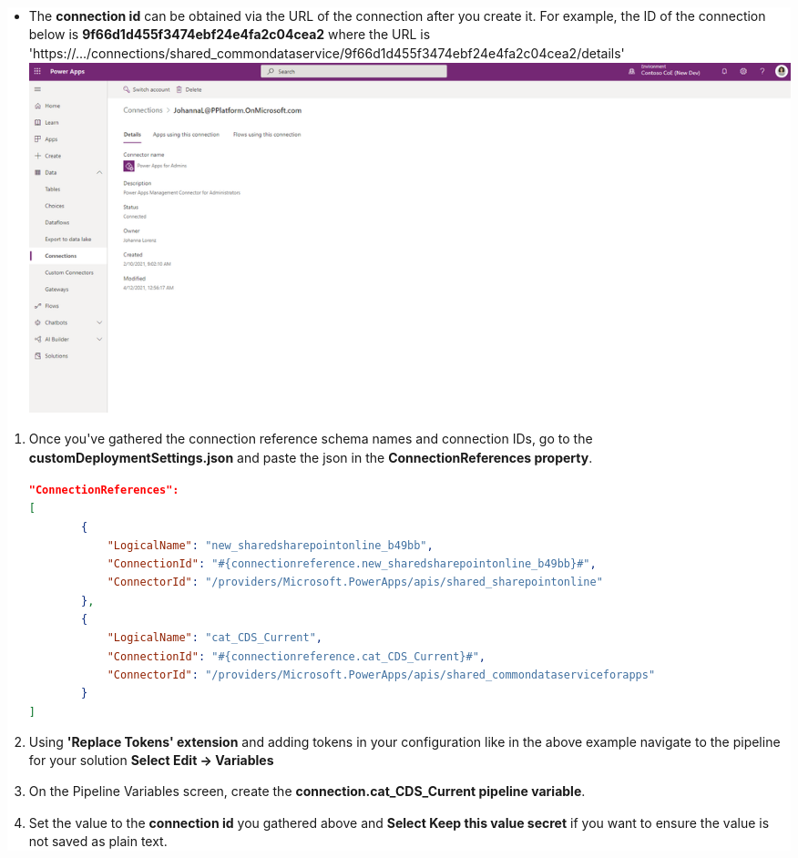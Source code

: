    - The **connection id** can be obtained via the URL of the connection after you create it. For example, the ID of the connection below is **9f66d1d455f3474ebf24e4fa2c04cea2** where the URL is 'https://.../connections/shared_commondataservice/9f66d1d455f3474ebf24e4fa2c04cea2/details'
     ![The connection id embedded in the connection url](media/setup-almacceleratorpowerplatform-deployment-config/connid.png)

1. Once you've gathered the connection reference schema names and connection IDs, go to the **customDeploymentSettings.json** and paste the json in  the **ConnectionReferences property**.

   ```json
   "ConnectionReferences": 
   [
           {
               "LogicalName": "new_sharedsharepointonline_b49bb",
               "ConnectionId": "#{connectionreference.new_sharedsharepointonline_b49bb}#",
               "ConnectorId": "/providers/Microsoft.PowerApps/apis/shared_sharepointonline"
           },
           {
               "LogicalName": "cat_CDS_Current",
               "ConnectionId": "#{connectionreference.cat_CDS_Current}#",
               "ConnectorId": "/providers/Microsoft.PowerApps/apis/shared_commondataserviceforapps"
           }
   ]
   ```

1. Using **'Replace Tokens' extension** and adding tokens in your configuration like in the above example navigate to the pipeline for your solution **Select Edit -> Variables**

1. On the Pipeline Variables screen, create the **connection.cat_CDS_Current pipeline variable**.

1. Set the value to the **connection id** you gathered above and **Select Keep this value secret** if you want to ensure the value is not saved as plain text.
